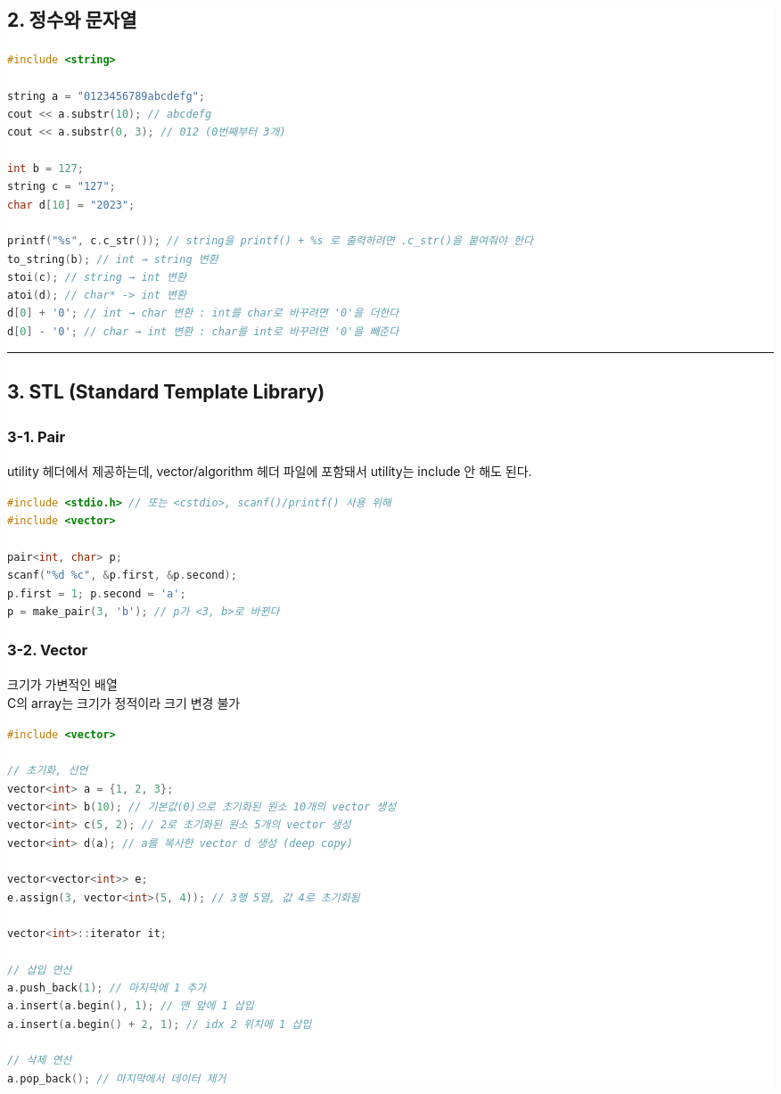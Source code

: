 ## 2. 정수와 문자열
````C++
#include <string>

string a = "0123456789abcdefg";
cout << a.substr(10); // abcdefg
cout << a.substr(0, 3); // 012 (0번째부터 3개)

int b = 127;
string c = "127";
char d[10] = "2023";

printf("%s", c.c_str()); // string을 printf() + %s 로 출력하려면 .c_str()을 붙여줘야 한다
to_string(b); // int → string 변환
stoi(c); // string → int 변환
atoi(d); // char* -> int 변환
d[0] + '0'; // int → char 변환 : int를 char로 바꾸려면 '0'을 더한다
d[0] - '0'; // char → int 변환 : char를 int로 바꾸려면 '0'을 빼준다
````

***

## 3. STL (Standard Template Library)

### 3-1. Pair
utility 헤더에서 제공하는데, vector/algorithm 헤더 파일에 포함돼서 utility는 include 안 해도 된다.

```C++
#include <stdio.h> // 또는 <cstdio>, scanf()/printf() 사용 위해
#include <vector>

pair<int, char> p;
scanf("%d %c", &p.first, &p.second);
p.first = 1; p.second = 'a';
p = make_pair(3, 'b'); // p가 <3, b>로 바뀐다

```

### 3-2. Vector
크기가 가변적인 배열<br>
C의 array는 크기가 정적이라 크기 변경 불가<br>

```C++
#include <vector>

// 초기화, 선언
vector<int> a = {1, 2, 3};
vector<int> b(10); // 기본값(0)으로 초기화된 원소 10개의 vector 생성
vector<int> c(5, 2); // 2로 초기화된 원소 5개의 vector 생성
vector<int> d(a); // a를 복사한 vector d 생성 (deep copy)

vector<vector<int>> e;
e.assign(3, vector<int>(5, 4)); // 3행 5열, 값 4로 초기화됨

vector<int>::iterator it;

// 삽입 연산
a.push_back(1); // 마지막에 1 추가
a.insert(a.begin(), 1); // 맨 앞에 1 삽입
a.insert(a.begin() + 2, 1); // idx 2 위치에 1 삽입

// 삭제 연산
a.pop_back(); // 마지막에서 데이터 제거
```